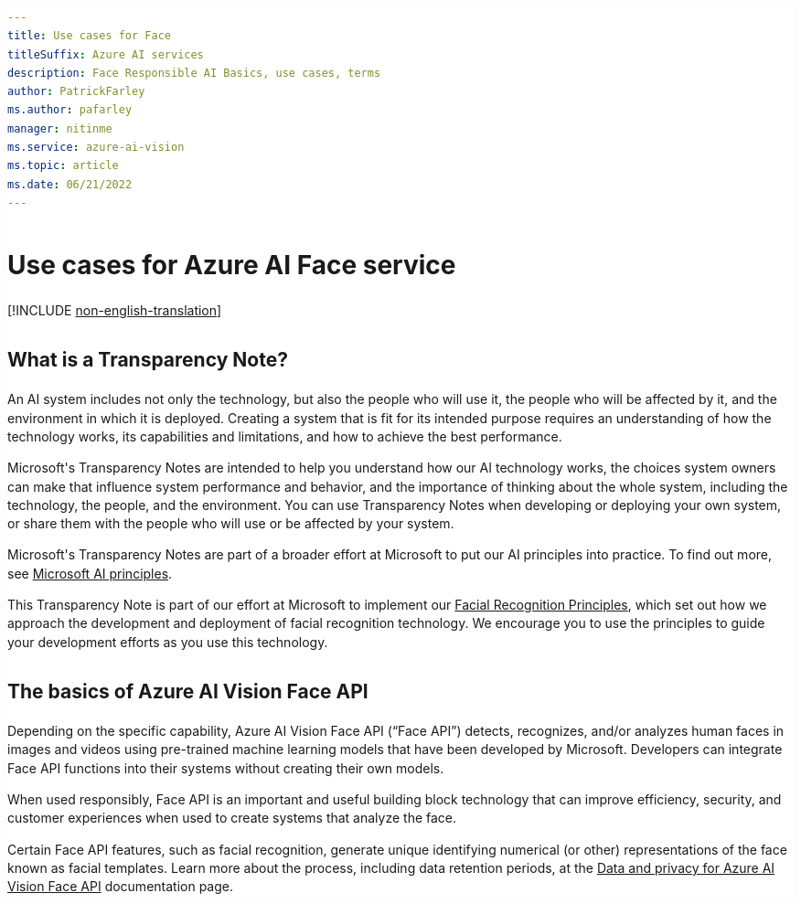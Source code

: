```yaml
---
title: Use cases for Face
titleSuffix: Azure AI services
description: Face Responsible AI Basics, use cases, terms
author: PatrickFarley
ms.author: pafarley
manager: nitinme
ms.service: azure-ai-vision
ms.topic: article
ms.date: 06/21/2022
---
```


# Use cases for Azure AI Face service

[!INCLUDE [non-english-translation](../includes/non-english-translation.md)]

## What is a Transparency Note?

An AI system includes not only the technology, but also the people who will use it, the people who will be affected by it, and the environment in which it is deployed. Creating a system that is fit for its intended purpose requires an understanding of how the technology works, its capabilities and limitations, and how to achieve the best performance. 

Microsoft's Transparency Notes are intended to help you understand how our AI technology works, the choices system owners can make that influence system performance and behavior, and the importance of thinking about the whole system, including the technology, the people, and the environment. You can use Transparency Notes when developing or deploying your own system, or share them with the people who will use or be affected by your system. 

Microsoft's Transparency Notes are part of a broader effort at Microsoft to put our AI principles into practice. To find out more, see [Microsoft AI principles](https://www.microsoft.com/ai/responsible-ai). 

This Transparency Note is part of our effort at Microsoft to implement our [Facial Recognition Principles](https://blogs.microsoft.com/on-the-issues/2018/12/17/six-principles-to-guide-microsofts-facial-recognition-work/), which set out how we approach the development and deployment of facial recognition technology. We encourage you to use the principles to guide your development efforts as you use this technology. 

## The basics of Azure AI Vision Face API

Depending on the specific capability, Azure AI Vision Face API (“Face API”) detects, recognizes, and/or analyzes human faces in images and videos using pre-trained machine learning models that have been developed by Microsoft. Developers can integrate Face API functions into their systems without creating their own models. 

When used responsibly, Face API is an important and useful building block technology that can improve efficiency, security, and customer experiences when used to create systems that analyze the face. 

Certain Face API features, such as facial recognition, generate unique identifying numerical (or other) representations of the face known as facial templates. Learn more about the process, including data retention periods, at the [Data and privacy for Azure AI Vision Face API](/azure/ai-foundry/responsible-ai/face/data-privacy-security) documentation page. 
